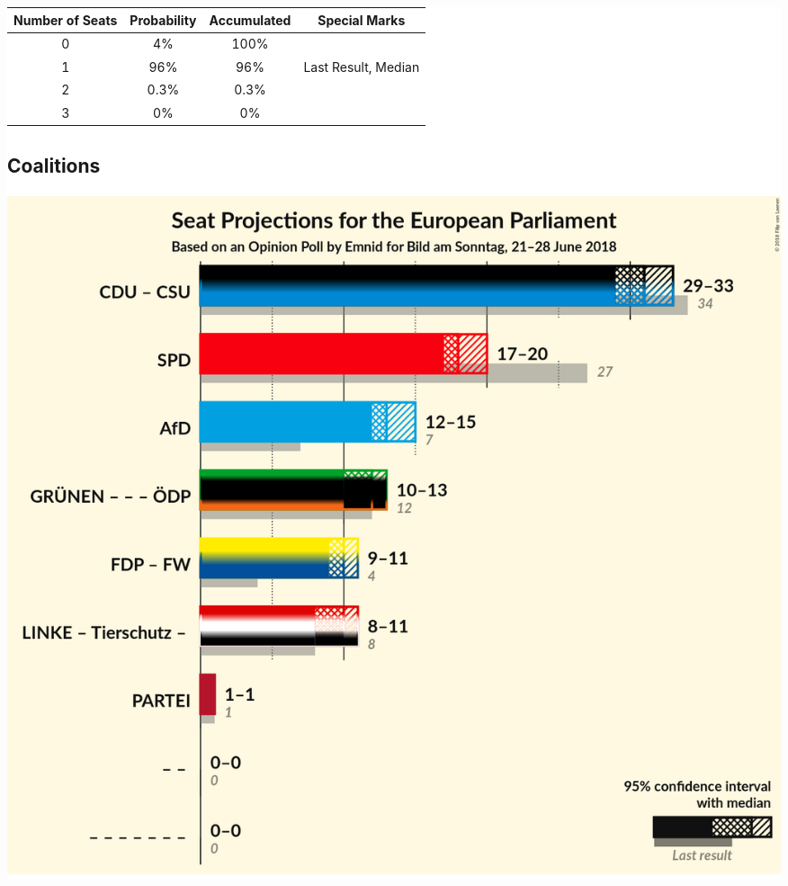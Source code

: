 | Number of Seats | Probability | Accumulated | Special Marks |
|:---------------:|:-----------:|:-----------:|:-------------:|
| 0 | 4% | 100% |  |
| 1 | 96% | 96% | Last Result, Median |
| 2 | 0.3% | 0.3% |  |
| 3 | 0% | 0% |  |


## Coalitions

![Graph with coalitions seats not yet produced](2018-06-28-Emnid-coalitions-seats.png "Coalitions Seats")
